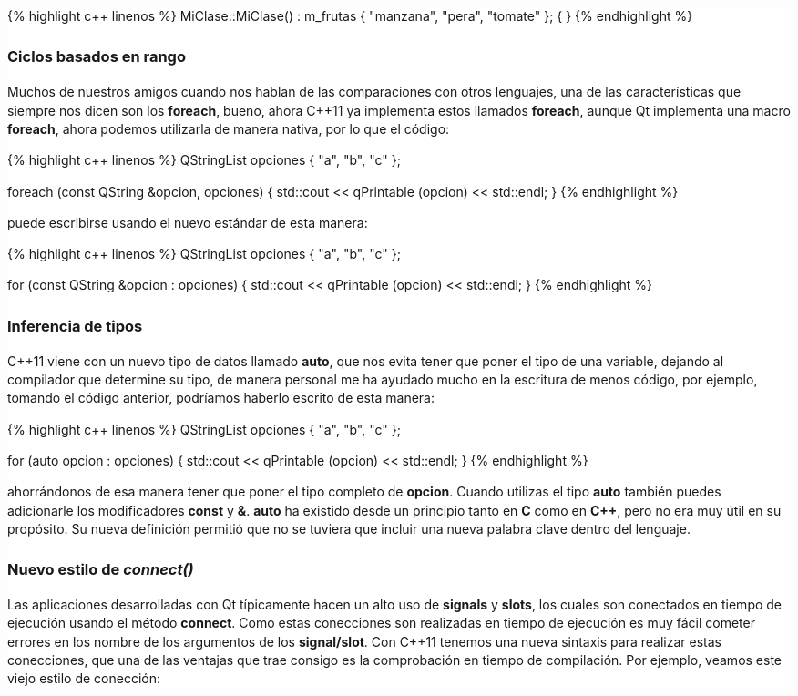 {% highlight c++ linenos %}
MiClase::MiClase()
  : m_frutas { "manzana", "pera", "tomate" };
{
}
{% endhighlight %}

### Ciclos basados en rango
Muchos de nuestros amigos cuando nos hablan de las comparaciones con otros lenguajes, una de las características que siempre nos dicen son los **foreach**, bueno, ahora C++11 ya implementa estos llamados **foreach**, aunque Qt implementa una macro **foreach**, ahora podemos utilizarla de manera nativa, por lo que el código:

{% highlight c++ linenos %}
QStringList opciones { "a", "b", "c" };

foreach (const QString &opcion, opciones) {
  std::cout << qPrintable (opcion) << std::endl;
}
{% endhighlight %}

puede escribirse usando el nuevo estándar de esta manera:

{% highlight c++ linenos %}
QStringList opciones { "a", "b", "c" };

for (const QString &opcion : opciones) {
  std::cout << qPrintable (opcion) << std::endl;
}
{% endhighlight %}

### Inferencia de tipos
C++11 viene con un nuevo tipo de datos llamado **auto**, que nos evita tener que poner el tipo de una variable, dejando al compilador que determine su tipo, de manera personal me ha ayudado mucho en la escritura de menos código, por ejemplo, tomando el código anterior, podríamos haberlo escrito de esta manera:

{% highlight c++ linenos %}
QStringList opciones { "a", "b", "c" };

for (auto opcion : opciones) {
  std::cout << qPrintable (opcion) << std::endl;
}
{% endhighlight %}

ahorrándonos de esa manera tener que poner el tipo completo de **opcion**. Cuando utilizas el tipo **auto** también puedes adicionarle los modificadores **const** y **&**.
**auto** ha existido desde un principio tanto en **C** como en **C++**, pero no era muy útil en su propósito. Su nueva definición permitió que no se tuviera que incluir una nueva palabra clave dentro del lenguaje.

### Nuevo estilo de *connect()*
Las aplicaciones desarrolladas con Qt típicamente hacen un alto uso de **signals** y **slots**, los cuales son conectados en tiempo de ejecución usando el método **connect**. Como estas conecciones son realizadas en tiempo de ejecución es muy fácil cometer errores en los nombre de los argumentos de los **signal/slot**.
Con C++11 tenemos una nueva sintaxis para realizar estas conecciones, que una de las ventajas que trae consigo es la comprobación en tiempo de compilación. Por ejemplo, veamos este viejo estilo de conección:
